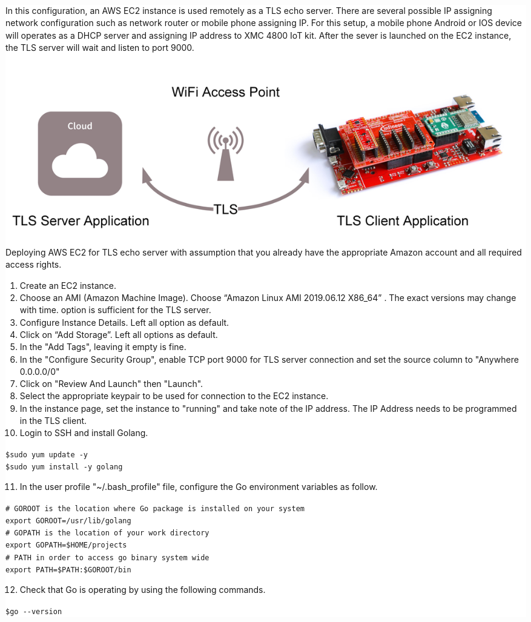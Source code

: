 In this configuration, an AWS EC2 instance is used remotely as a TLS echo server. There are several possible IP assigning network configuration such as network router or mobile phone assigning IP. For this setup, a mobile phone Android or IOS device will  operates as a DHCP server and assigning IP address to XMC 4800 IoT kit. After the sever is launched on the EC2 instance, the TLS server will wait and listen to port 9000.

 ![EC2 TLS Server](extra/pictures/mbedtls-trustm-remote-setup.jpg)

Deploying AWS EC2 for TLS echo server with assumption that you already have the appropriate Amazon account and all required access rights.
1. Create an EC2 instance.
2. Choose an AMI (Amazon Machine Image). Choose “Amazon Linux AMI 2019.06.12 X86_64” . The exact versions may change with time.
option is sufficient for the TLS server.
3. Configure Instance Details. Left all option as default.
4. Click on “Add Storage”. Left all options as default.
5. In the "Add Tags", leaving it empty is fine.
6. In the "Configure Security Group", enable TCP port 9000 for TLS server connection and set the source column to "Anywhere 0.0.0.0/0"
7. Click on "Review And Launch" then "Launch".
8. Select the appropriate keypair to be used for connection to the EC2 instance.
9. In the instance page, set the instance to "running" and take note of the IP address. The IP Address needs to be programmed in the TLS client.
10. Login to SSH and install Golang.
```console
$sudo yum update -y
$sudo yum install -y golang
```

11. In the user profile "~/.bash_profile" file, configure the Go environment variables as follow.
```console
# GOROOT is the location where Go package is installed on your system
export GOROOT=/usr/lib/golang
# GOPATH is the location of your work directory
export GOPATH=$HOME/projects
# PATH in order to access go binary system wide
export PATH=$PATH:$GOROOT/bin
```
12. Check that Go is operating by using the following commands.
```console
$go --version
```
